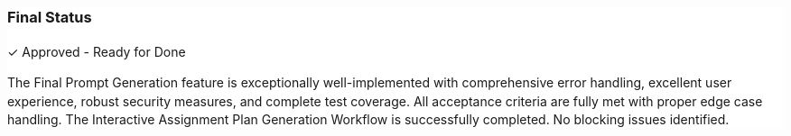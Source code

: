 ### Final Status

✓ Approved - Ready for Done

The Final Prompt Generation feature is exceptionally well-implemented with comprehensive error handling, excellent user experience, robust security measures, and complete test coverage. All acceptance criteria are fully met with proper edge case handling. The Interactive Assignment Plan Generation Workflow is successfully completed. No blocking issues identified.